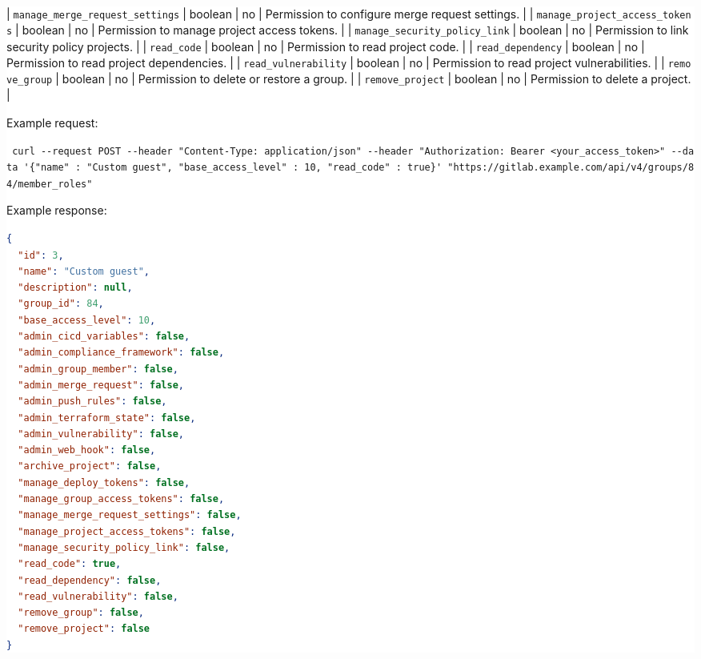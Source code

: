 | `manage_merge_request_settings` | boolean | no       | Permission to configure merge request settings. |
| `manage_project_access_tokens` | boolean | no       | Permission to manage project access tokens. |
| `manage_security_policy_link` | boolean | no       | Permission to link security policy projects. |
| `read_code`           | boolean | no       | Permission to read project code. |
| `read_dependency`     | boolean | no       | Permission to read project dependencies. |
| `read_vulnerability`  | boolean | no       | Permission to read project vulnerabilities. |
| `remove_group` | boolean | no       | Permission to delete or restore a group. |
| `remove_project` | boolean | no       | Permission to delete a project. |

Example request:

```shell
 curl --request POST --header "Content-Type: application/json" --header "Authorization: Bearer <your_access_token>" --data '{"name" : "Custom guest", "base_access_level" : 10, "read_code" : true}' "https://gitlab.example.com/api/v4/groups/84/member_roles"
```

Example response:

```json
{
  "id": 3,
  "name": "Custom guest",
  "description": null,
  "group_id": 84,
  "base_access_level": 10,
  "admin_cicd_variables": false,
  "admin_compliance_framework": false,
  "admin_group_member": false,
  "admin_merge_request": false,
  "admin_push_rules": false,
  "admin_terraform_state": false,
  "admin_vulnerability": false,
  "admin_web_hook": false,
  "archive_project": false,
  "manage_deploy_tokens": false,
  "manage_group_access_tokens": false,
  "manage_merge_request_settings": false,
  "manage_project_access_tokens": false,
  "manage_security_policy_link": false,
  "read_code": true,
  "read_dependency": false,
  "read_vulnerability": false,
  "remove_group": false,
  "remove_project": false
}
```

